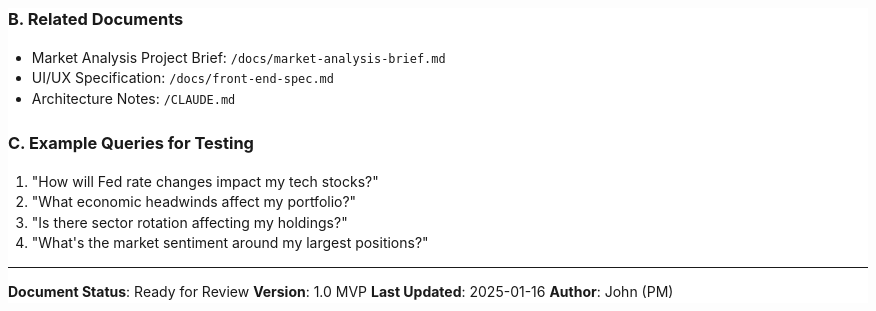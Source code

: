 ### B. Related Documents
- Market Analysis Project Brief: `/docs/market-analysis-brief.md`
- UI/UX Specification: `/docs/front-end-spec.md`
- Architecture Notes: `/CLAUDE.md`

### C. Example Queries for Testing
1. "How will Fed rate changes impact my tech stocks?"
2. "What economic headwinds affect my portfolio?"
3. "Is there sector rotation affecting my holdings?"
4. "What's the market sentiment around my largest positions?"

---

**Document Status**: Ready for Review
**Version**: 1.0 MVP
**Last Updated**: 2025-01-16
**Author**: John (PM)